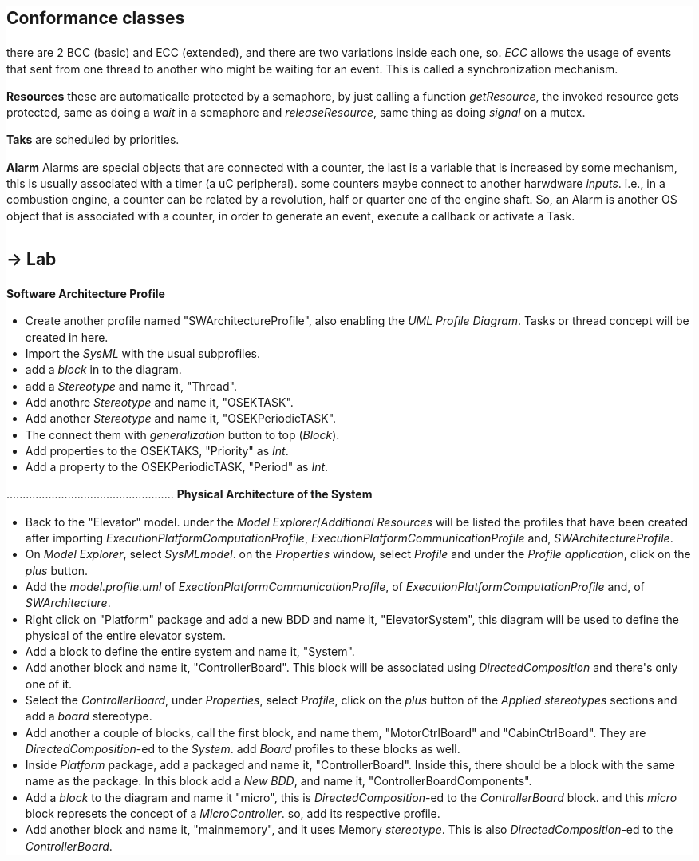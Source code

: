 ## Conformance classes

there are 2 BCC (basic) and ECC (extended), and there are two variations inside each one, so. _ECC_ allows the usage of events that sent from one thread to another who might be waiting for an event. This is called a synchronization mechanism.

__Resources__ 
these are automaticalle protected by a semaphore, by just calling a function _getResource_, the invoked resource gets protected, same as doing a _wait_ in a semaphore and _releaseResource_, same thing as doing _signal_ on a mutex.

__Taks__ are scheduled by priorities.

__Alarm__
Alarms are special objects that are connected with a counter, the last is a variable that is increased by some mechanism, this is usually associated with a timer (a uC peripheral). some counters maybe connect to another harwdware _inputs_. i.e., in a combustion engine, a counter can be related by a revolution, half or quarter one of the engine shaft.
So, an Alarm is another OS object that is associated with a counter, in order to generate an event, execute a callback or activate a Task.

## -> Lab

__Software Architecture Profile__

- Create another profile named "SWArchitectureProfile", also enabling the _UML Profile Diagram_. Tasks or thread concept will be created in here.
- Import the _SysML_ with the usual subprofiles.
- add a _block_ in to the diagram.
- add a _Stereotype_ and name it, "Thread".
- Add anothre _Stereotype_ and name it, "OSEKTASK".
- Add another _Stereotype_ and name it, "OSEKPeriodicTASK".
- The connect them with _generalization_ button to top (_Block_).
- Add properties to the OSEKTAKS, "Priority" as _Int_.
- Add a property to the OSEKPeriodicTASK, "Period" as _Int_.

....................................................
__Physical Architecture of the System__

- Back to the "Elevator" model. under the _Model Explorer_/_Additional Resources_ will be listed the profiles that have been created after importing _ExecutionPlatformComputationProfile_, _ExecutionPlatformCommunicationProfile_ and, _SWArchitectureProfile_.
- On _Model Explorer_, select _SysMLmodel_. on the _Properties_ window, select _Profile_ and under the _Profile application_, click on the _plus_ button. 
- Add the _model.profile.uml_ of _ExectionPlatformCommunicationProfile_, of  _ExecutionPlatformComputationProfile_ and, of _SWArchitecture_.
- Right click on "Platform" package and add a new BDD and name it, "ElevatorSystem", this diagram will be used to define the physical of the entire elevator system.
- Add a block to define the entire system and name it, "System".
- Add another block and name it, "ControllerBoard". This block will be associated using _DirectedComposition_ and there's only one of it.
- Select the _ControllerBoard_, under _Properties_, select _Profile_, click on the _plus_ button of the _Applied stereotypes_ sections and add a _board_ stereotype.
- Add another a couple of blocks, call the first block, and name them, "MotorCtrlBoard" and "CabinCtrlBoard". They are _DirectedComposition_-ed to the _System_. add _Board_ profiles to these blocks as well.
- Inside _Platform_ package, add a packaged and name it, "ControllerBoard". Inside this, there should be a block with the same name as the package. In this block add a _New BDD_, and name it, "ControllerBoardComponents".
- Add a _block_ to the diagram and name it "micro", this is _DirectedComposition_-ed to the _ControllerBoard_ block. and this _micro_ block represets the concept of a _MicroController_. so, add its respective profile.
- Add another block and name it, "mainmemory", and it uses Memory _stereotype_. This is also _DirectedComposition_-ed to the _ControllerBoard_.